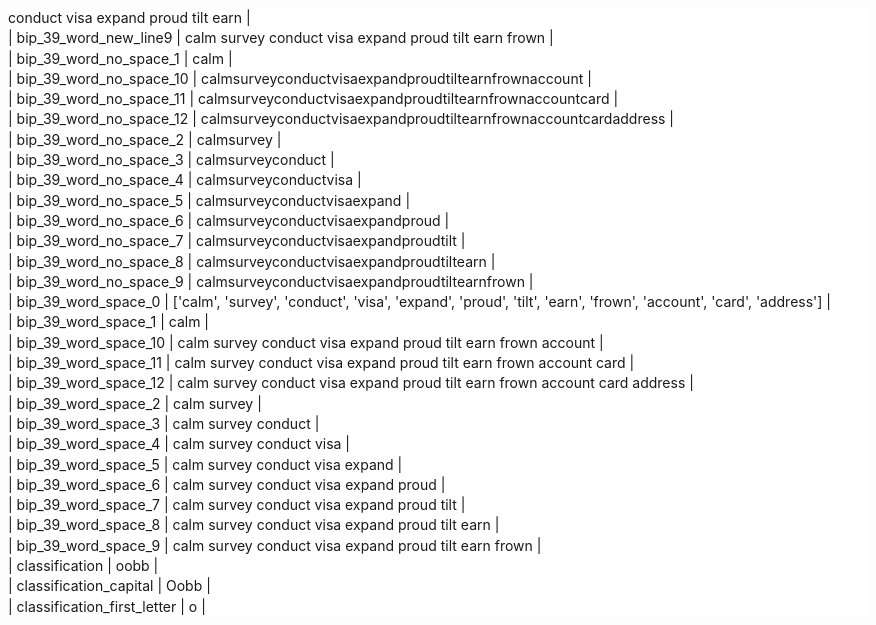 conduct
visa
expand
proud
tilt
earn |  
| bip_39_word_new_line9 | calm
survey
conduct
visa
expand
proud
tilt
earn
frown |  
| bip_39_word_no_space_1 | calm |  
| bip_39_word_no_space_10 | calmsurveyconductvisaexpandproudtiltearnfrownaccount |  
| bip_39_word_no_space_11 | calmsurveyconductvisaexpandproudtiltearnfrownaccountcard |  
| bip_39_word_no_space_12 | calmsurveyconductvisaexpandproudtiltearnfrownaccountcardaddress |  
| bip_39_word_no_space_2 | calmsurvey |  
| bip_39_word_no_space_3 | calmsurveyconduct |  
| bip_39_word_no_space_4 | calmsurveyconductvisa |  
| bip_39_word_no_space_5 | calmsurveyconductvisaexpand |  
| bip_39_word_no_space_6 | calmsurveyconductvisaexpandproud |  
| bip_39_word_no_space_7 | calmsurveyconductvisaexpandproudtilt |  
| bip_39_word_no_space_8 | calmsurveyconductvisaexpandproudtiltearn |  
| bip_39_word_no_space_9 | calmsurveyconductvisaexpandproudtiltearnfrown |  
| bip_39_word_space_0 | ['calm', 'survey', 'conduct', 'visa', 'expand', 'proud', 'tilt', 'earn', 'frown', 'account', 'card', 'address'] |  
| bip_39_word_space_1 | calm |  
| bip_39_word_space_10 | calm survey conduct visa expand proud tilt earn frown account |  
| bip_39_word_space_11 | calm survey conduct visa expand proud tilt earn frown account card |  
| bip_39_word_space_12 | calm survey conduct visa expand proud tilt earn frown account card address |  
| bip_39_word_space_2 | calm survey |  
| bip_39_word_space_3 | calm survey conduct |  
| bip_39_word_space_4 | calm survey conduct visa |  
| bip_39_word_space_5 | calm survey conduct visa expand |  
| bip_39_word_space_6 | calm survey conduct visa expand proud |  
| bip_39_word_space_7 | calm survey conduct visa expand proud tilt |  
| bip_39_word_space_8 | calm survey conduct visa expand proud tilt earn |  
| bip_39_word_space_9 | calm survey conduct visa expand proud tilt earn frown |  
| classification | oobb |  
| classification_capital | Oobb |  
| classification_first_letter | o |  